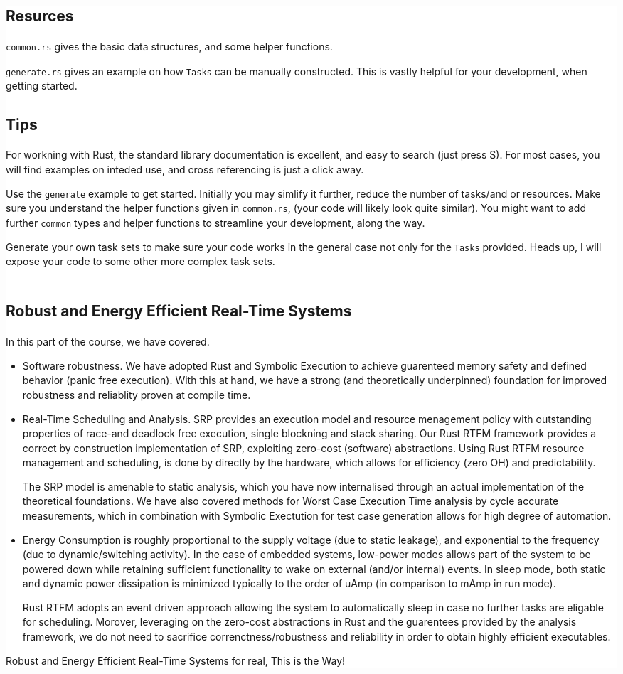 ## Resurces

`common.rs` gives the basic data structures, and some helper functions. 

`generate.rs` gives an example on how `Tasks` can be manually constructed. This is vastly helpful for your development, when getting started.

## Tips

For workning with Rust, the standard library documentation is excellent, and easy to search (just press S). For most cases, you will find examples on inteded use, and cross referencing is just a click away.

Use the `generate` example to get started. Initially you may simlify it further, reduce the number of tasks/and or resources. Make sure you understand the helper functions given in `common.rs`, (your code will likely look quite similar). You might want to add further `common` types and helper functions to streamline your development, along the way.

Generate your own task sets to make sure your code works in the general case not only for the `Tasks` provided. Heads up, I will expose your code to some other more complex task sets.

---

## Robust and Energy Efficient Real-Time Systems

In this part of the course, we have covered.

- Software robustness. We have adopted Rust and Symbolic Execution to achieve guarenteed memory safety and defined behavior (panic free execution). With this at hand, we have a strong (and theoretically underpinned) foundation for improved robustness and reliablity proven at compile time.

- Real-Time Scheduling and Analysis. SRP provides an execution model and resource menagement policy with outstanding properties of race-and deadlock free execution, single blockning and stack sharing. Our Rust RTFM framework provides a correct by construction implementation of SRP, exploiting zero-cost (software) abstractions. Using Rust RTFM resource management and scheduling, is done by directly by the hardware, which allows for efficiency (zero OH) and predictability.

  The SRP model is amenable to static analysis, which you have now internalised through an actual implementation of the theoretical foundations. We have also covered methods for Worst Case Execution Time analysis by cycle accurate measurements, which in combination with Symbolic Exectution for test case generation allows for high degree of automation.

- Energy Consumption is roughly proportional to the supply voltage (due to static leakage), and exponential to the frequency (due to dynamic/switching activity). In the case of embedded systems, low-power modes allows part of the system to be powered down while retaining sufficient functionality to wake on external (and/or internal) events. In sleep mode, both static and dynamic power dissipation is minimized typically to the order of uAmp (in comparison to mAmp in run mode).  

   Rust RTFM adopts an event driven approach allowing the system to automatically sleep in case no further tasks are eligable for scheduling. Morover, leveraging on the zero-cost abstractions in Rust and the guarentees provided by the analysis framework, we do not need to sacrifice correnctness/robustness and reliability in order to obtain highly efficient executables.

Robust and Energy Efficient Real-Time Systems for real, This is the Way!
